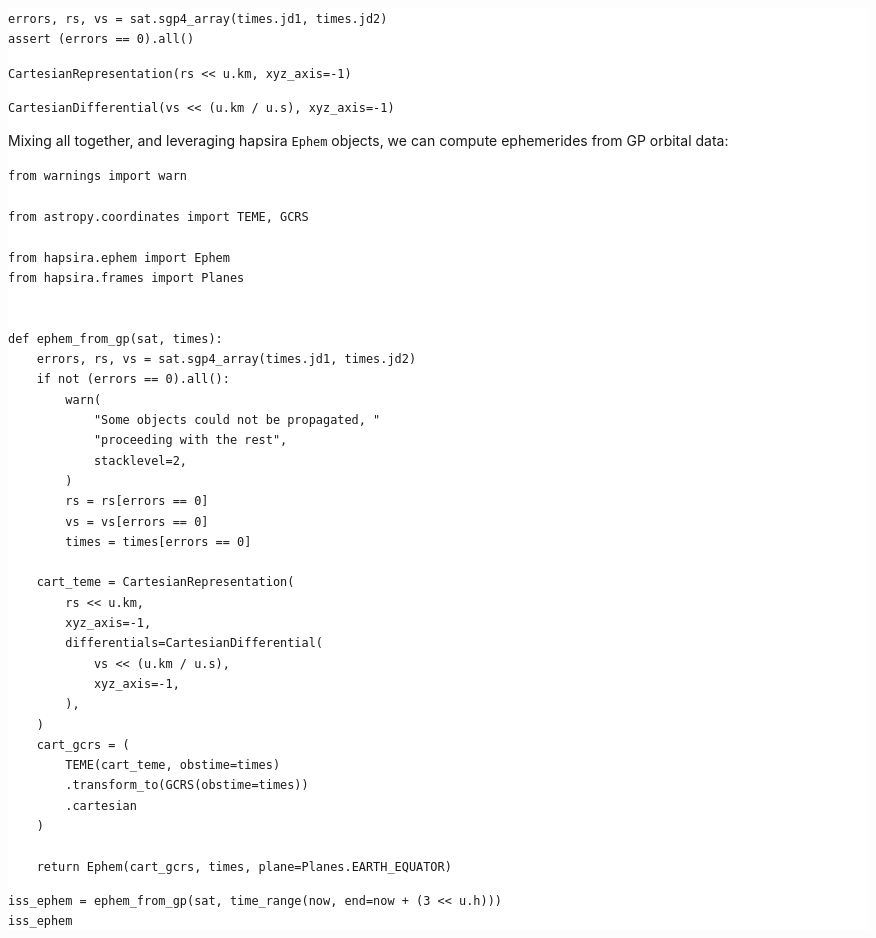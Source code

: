 ```{code-cell} ipython3
errors, rs, vs = sat.sgp4_array(times.jd1, times.jd2)
assert (errors == 0).all()
```

```{code-cell} ipython3
CartesianRepresentation(rs << u.km, xyz_axis=-1)
```

```{code-cell} ipython3
CartesianDifferential(vs << (u.km / u.s), xyz_axis=-1)
```

Mixing all together, and leveraging hapsira `Ephem` objects, we can compute ephemerides from GP orbital data:

```{code-cell} ipython3
from warnings import warn

from astropy.coordinates import TEME, GCRS

from hapsira.ephem import Ephem
from hapsira.frames import Planes


def ephem_from_gp(sat, times):
    errors, rs, vs = sat.sgp4_array(times.jd1, times.jd2)
    if not (errors == 0).all():
        warn(
            "Some objects could not be propagated, "
            "proceeding with the rest",
            stacklevel=2,
        )
        rs = rs[errors == 0]
        vs = vs[errors == 0]
        times = times[errors == 0]

    cart_teme = CartesianRepresentation(
        rs << u.km,
        xyz_axis=-1,
        differentials=CartesianDifferential(
            vs << (u.km / u.s),
            xyz_axis=-1,
        ),
    )
    cart_gcrs = (
        TEME(cart_teme, obstime=times)
        .transform_to(GCRS(obstime=times))
        .cartesian
    )

    return Ephem(cart_gcrs, times, plane=Planes.EARTH_EQUATOR)
```

```{code-cell} ipython3
iss_ephem = ephem_from_gp(sat, time_range(now, end=now + (3 << u.h)))
iss_ephem
```
